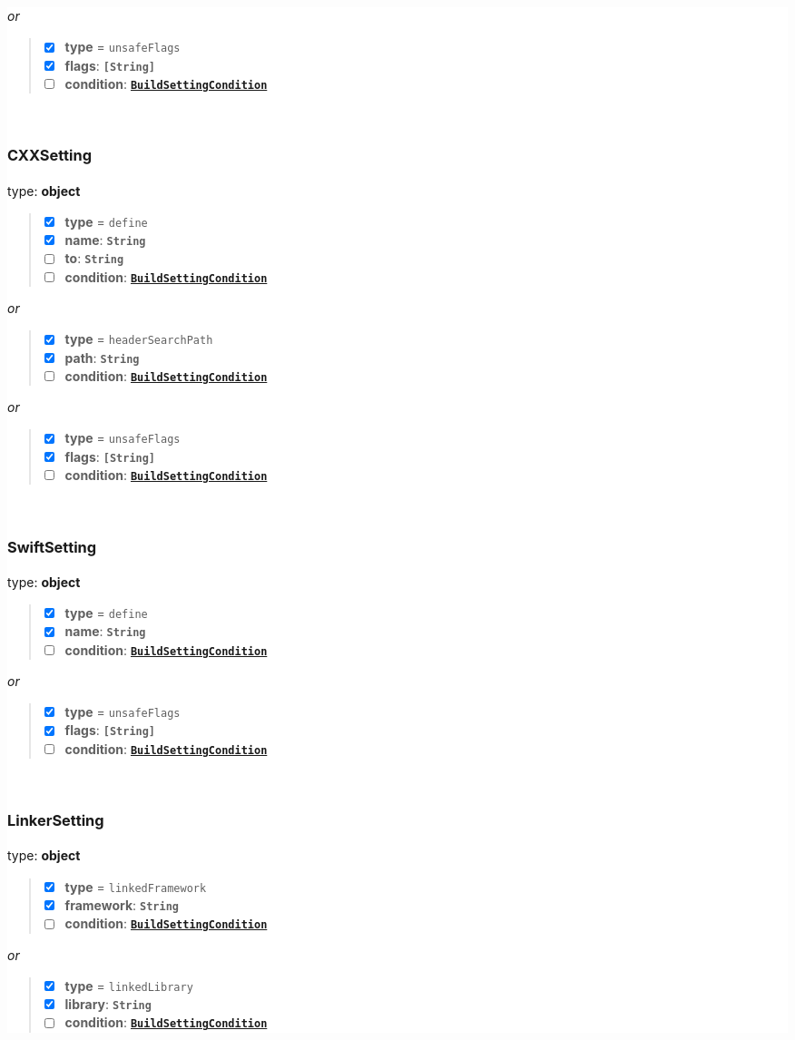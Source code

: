 *or*

> - [x] **type** = `unsafeFlags`
> - [x] **flags**: **`[String]`**
> - [ ] **condition**: [**`BuildSettingCondition`**](#BuildSettingCondition)

<br/>

### CXXSetting

type: **object**

> - [x] **type** = `define`
> - [x] **name**: **`String`**
> - [ ] **to**: **`String`**
> - [ ] **condition**: [**`BuildSettingCondition`**](#BuildSettingCondition)

*or*

> - [x] **type** = `headerSearchPath`
> - [x] **path**: **`String`**
> - [ ] **condition**: [**`BuildSettingCondition`**](#BuildSettingCondition)

*or*

> - [x] **type** = `unsafeFlags`
> - [x] **flags**: **`[String]`**
> - [ ] **condition**: [**`BuildSettingCondition`**](#BuildSettingCondition)

<br/>

### SwiftSetting

type: **object**

> - [x] **type** = `define`
> - [x] **name**: **`String`**
> - [ ] **condition**: [**`BuildSettingCondition`**](#BuildSettingCondition)

*or*

> - [x] **type** = `unsafeFlags`
> - [x] **flags**: **`[String]`**
> - [ ] **condition**: [**`BuildSettingCondition`**](#BuildSettingCondition)

<br/>

### LinkerSetting

type: **object**

> - [x] **type** = `linkedFramework`
> - [x] **framework**: **`String`**
> - [ ] **condition**: [**`BuildSettingCondition`**](#BuildSettingCondition)

*or*

> - [x] **type** = `linkedLibrary`
> - [x] **library**: **`String`**
> - [ ] **condition**: [**`BuildSettingCondition`**](#BuildSettingCondition)
